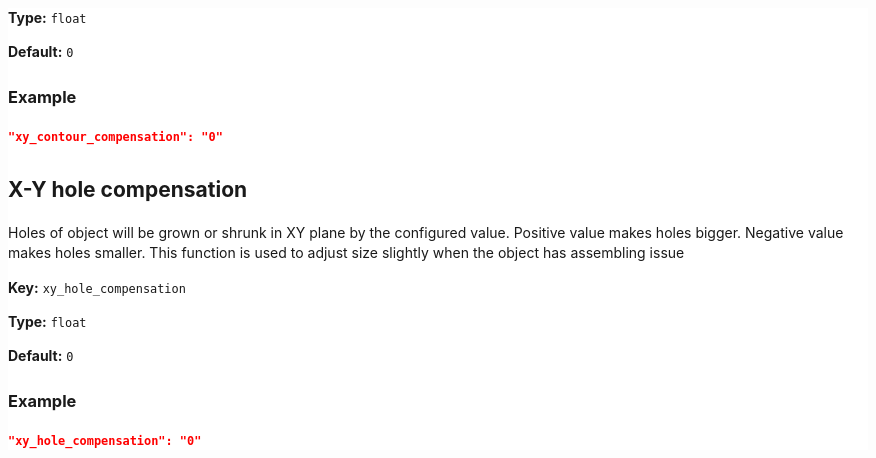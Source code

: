 **Type:** `float`

**Default:** `0`

### Example

```json
"xy_contour_compensation": "0"
```

## X-Y hole compensation

Holes of object will be grown or shrunk in XY plane by the configured value. Positive value makes holes bigger. Negative value makes holes smaller. This function is used to adjust size slightly when the object has assembling issue

**Key:** `xy_hole_compensation`

**Type:** `float`

**Default:** `0`

### Example

```json
"xy_hole_compensation": "0"
```
